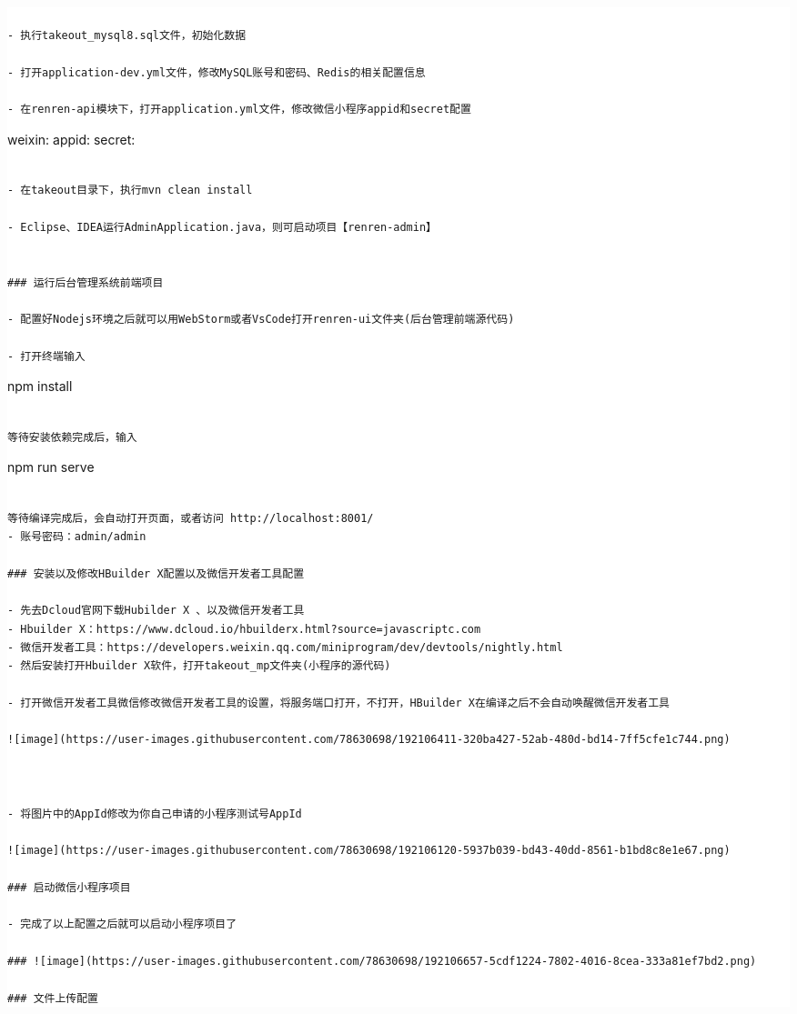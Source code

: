  ```

- 执行takeout_mysql8.sql文件，初始化数据

- 打开application-dev.yml文件，修改MySQL账号和密码、Redis的相关配置信息

- 在renren-api模块下，打开application.yml文件，修改微信小程序appid和secret配置

  ```
  weixin:
    appid:
    secret:
  ```

- 在takeout目录下，执行mvn clean install

- Eclipse、IDEA运行AdminApplication.java，则可启动项目【renren-admin】


### 运行后台管理系统前端项目

- 配置好Nodejs环境之后就可以用WebStorm或者VsCode打开renren-ui文件夹(后台管理前端源代码)

- 打开终端输入

  ```
  npm install
  ```

  等待安装依赖完成后，输入

  ```
  npm run serve
  ```

  等待编译完成后，会自动打开页面，或者访问 http://localhost:8001/
  - 账号密码：admin/admin
  
 ### 安装以及修改HBuilder X配置以及微信开发者工具配置

- 先去Dcloud官网下载Hubilder X 、以及微信开发者工具
- Hbuilder X：https://www.dcloud.io/hbuilderx.html?source=javascriptc.com
- 微信开发者工具：https://developers.weixin.qq.com/miniprogram/dev/devtools/nightly.html
- 然后安装打开Hbuilder X软件，打开takeout_mp文件夹(小程序的源代码)

- 打开微信开发者工具微信修改微信开发者工具的设置，将服务端口打开，不打开，HBuilder X在编译之后不会自动唤醒微信开发者工具

  ![image](https://user-images.githubusercontent.com/78630698/192106411-320ba427-52ab-480d-bd14-7ff5cfe1c744.png)

  

- 将图片中的AppId修改为你自己申请的小程序测试号AppId

  ![image](https://user-images.githubusercontent.com/78630698/192106120-5937b039-bd43-40dd-8561-b1bd8c8e1e67.png)	

### 启动微信小程序项目

- 完成了以上配置之后就可以启动小程序项目了

  ### ![image](https://user-images.githubusercontent.com/78630698/192106657-5cdf1224-7802-4016-8cea-333a81ef7bd2.png)

### 文件上传配置
  ```